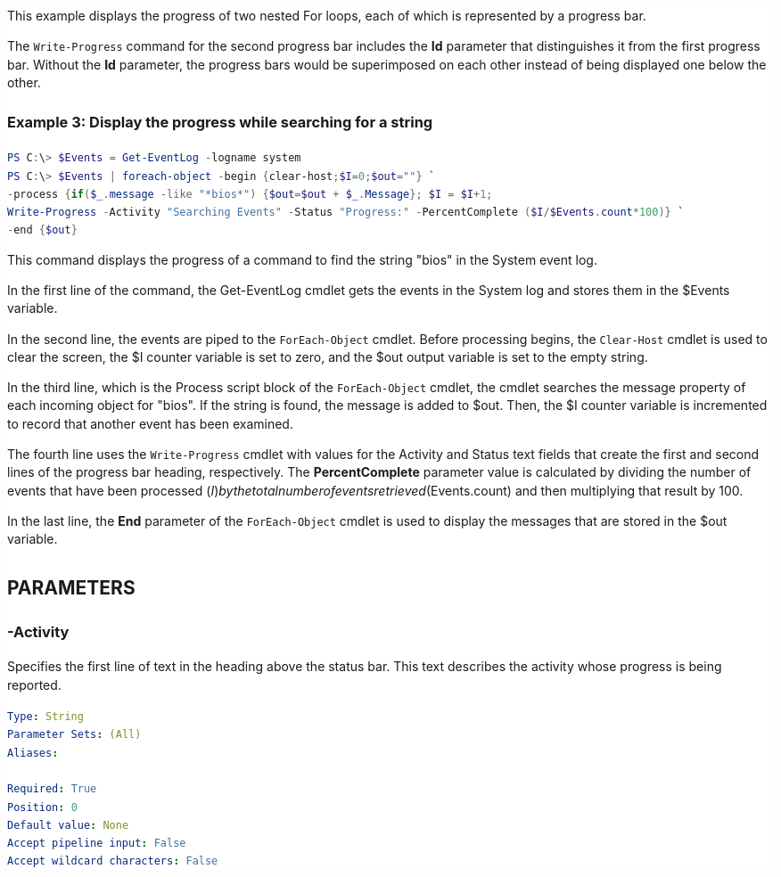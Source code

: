 ```powershell
```

This example displays the progress of two nested For loops, each of which is represented by a progress bar.

The `Write-Progress` command for the second progress bar includes the **Id** parameter that distinguishes it from the first progress bar.
Without the **Id** parameter, the progress bars would be superimposed on each other instead of being displayed one below the other.

### Example 3: Display the progress while searching for a string
```powershell
PS C:\> $Events = Get-EventLog -logname system
PS C:\> $Events | foreach-object -begin {clear-host;$I=0;$out=""} `
-process {if($_.message -like "*bios*") {$out=$out + $_.Message}; $I = $I+1;
Write-Progress -Activity "Searching Events" -Status "Progress:" -PercentComplete ($I/$Events.count*100)} `
-end {$out}
```

This command displays the progress of a command to find the string "bios" in the System event log.

In the first line of the command, the Get-EventLog cmdlet gets the events in the System log and stores them in the $Events variable.

In the second line, the events are piped to the `ForEach-Object` cmdlet.
Before processing begins, the `Clear-Host` cmdlet is used to clear the screen, the $I counter variable is set to zero, and the $out output variable is set to the empty string.

In the third line, which is the Process script block of the `ForEach-Object` cmdlet, the cmdlet searches the message property of each incoming object for "bios".
If the string is found, the message is added to $out.
Then, the $I counter variable is incremented to record that another event has been examined.

The fourth line uses the `Write-Progress` cmdlet with values for the Activity and Status text fields that create the first and second lines of the progress bar heading, respectively.
The **PercentComplete** parameter value is calculated by dividing the number of events that have been processed ($I) by the total number of events retrieved ($Events.count) and then multiplying that result by 100.

In the last line, the **End** parameter of the `ForEach-Object` cmdlet is used to display the messages that are stored in the $out variable.

## PARAMETERS

### -Activity
Specifies the first line of text in the heading above the status bar.
This text describes the activity whose progress is being reported.

```yaml
Type: String
Parameter Sets: (All)
Aliases:

Required: True
Position: 0
Default value: None
Accept pipeline input: False
Accept wildcard characters: False
```

